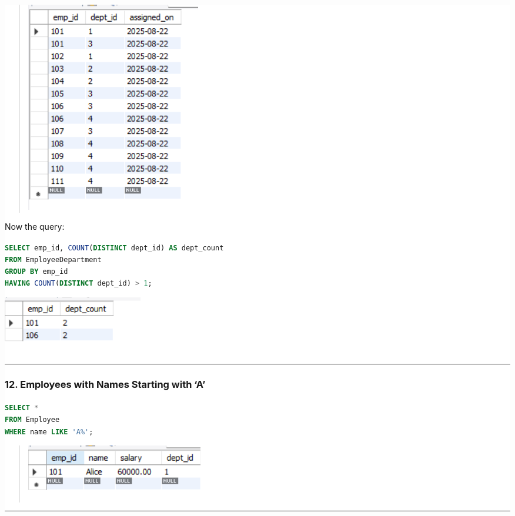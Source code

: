 > ![alt text](image-186.png)


Now the query: 

```sql
SELECT emp_id, COUNT(DISTINCT dept_id) AS dept_count
FROM EmployeeDepartment
GROUP BY emp_id
HAVING COUNT(DISTINCT dept_id) > 1;
```

![alt text](image-187.png)

---

### **12. Employees with Names Starting with ‘A’**

```sql
SELECT *
FROM Employee
WHERE name LIKE 'A%';
```
> ![alt text](image-185.png)

---
